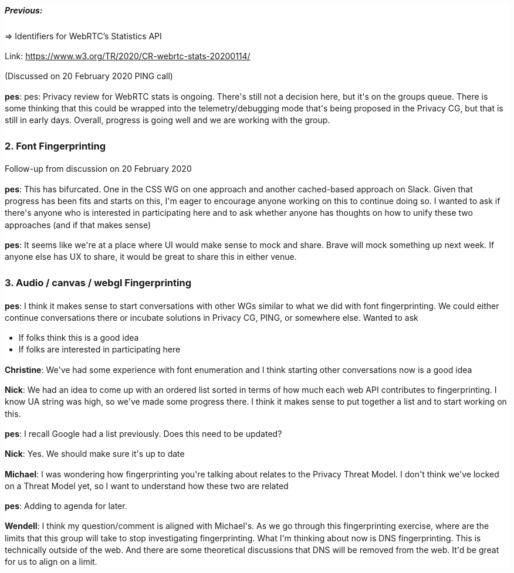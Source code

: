 ##### Previous: 

=> Identifiers for WebRTC’s Statistics API 

Link: https://www.w3.org/TR/2020/CR-webrtc-stats-20200114/

(Discussed on 20 February 2020 PING call)

**pes**: pes: Privacy review for WebRTC stats is ongoing. There's still not a decision here, but it's on the groups queue. There is some thinking that this could be wrapped into the telemetry/debugging mode that's being proposed in the Privacy CG, but that is still in early days. Overall, progress is going well and we are working with the group.

### 2. Font Fingerprinting

Follow-up from discussion on 20 February 2020

**pes**: This has bifurcated. One in the CSS WG on one approach and another cached-based approach on Slack. Given that progress has been fits and starts on this, I'm eager to encourage anyone working on this to continue doing so. I wanted to ask if there's anyone who is interested in participating here and to ask whether anyone has thoughts on how to unify these two approaches (and if that makes sense)

**pes**: It seems like we're at a place where UI would make sense to mock and share. Brave will mock something up next week. If anyone else has UX to share, it would be great to share this in either venue.

### 3. Audio / canvas / webgl Fingerprinting

**pes**: I think it makes sense to start conversations with other WGs similar to what we did with font fingerprinting. We could either continue conversations there or incubate solutions in Privacy CG, PING, or somewhere else. Wanted to ask
- If folks think this is a good idea 
- If folks are interested in participating here

**Christine**: We've had some experience with font enumeration and I think starting other conversations now is a good idea

**Nick**: We had an idea to come up with an ordered list sorted in terms of how much each web API contributes to fingerprinting. I know UA string was high, so we've made some progress there. I think it makes sense to put together a list and to start working on this.

**pes**: I recall Google had a list previously. Does this need to be updated?

**Nick**: Yes. We should make sure it's up to date

**Michael**: I was wondering how fingerprinting you're talking about relates to the Privacy Threat Model. I don't think we've locked on a Threat Model yet, so I want to understand how these two are related

**pes**: Adding to agenda for later.

**Wendell**: I think my question/comment is aligned with Michael's. As we go through this fingerprinting exercise, where are the limits that this group will take to stop investigating fingerprinting. What I'm thinking about now is DNS fingerprinting. This is technically outside of the web. And there are some theoretical discussions that DNS will be removed from the web. It'd be great for us to align on a limit.
